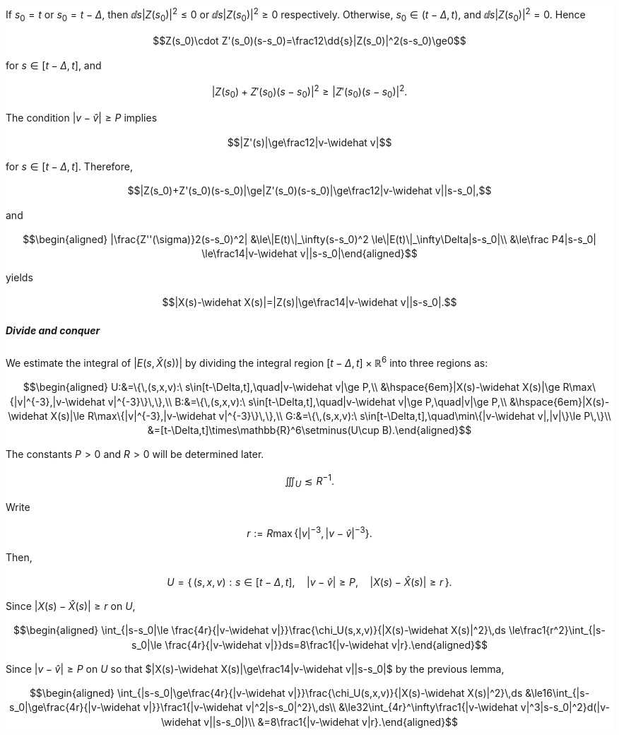 
If $s_0=t$ or $s_0=t-\Delta$, then $\dd{s}|Z(s_0)|^2\le0$
or $\dd{s}|Z(s_0)|^2\ge0$ respectively. Otherwise,
$s_0\in(t-\Delta,t)$, and $\dd{s}|Z(s_0)|^2=0$. Hence

$$Z(s_0)\cdot Z'(s_0)(s-s_0)=\frac12\dd{s}|Z(s_0)|^2(s-s_0)\ge0$$

for $s\in[t-\Delta,t]$, and

$$|Z(s_0)+Z'(s_0)(s-s_0)|^2\ge|Z'(s_0)(s-s_0)|^2.$$

The condition $|v-\widehat v|\ge P$ implies

$$|Z'(s)|\ge\frac12|v-\widehat v|$$

for $s\in[t-\Delta,t]$. Therefore,

$$|Z(s_0)+Z'(s_0)(s-s_0)|\ge|Z'(s_0)(s-s_0)|\ge\frac12|v-\widehat v||s-s_0|,$$

and

$$\begin{aligned}
|\frac{Z''(\sigma)}2(s-s_0)^2|
&\le\|E(t)\|_\infty(s-s_0)^2
\le\|E(t)\|_\infty\Delta|s-s_0|\\
&\le\frac P4|s-s_0|
\le\frac14|v-\widehat v||s-s_0|\end{aligned}$$

yields

$$|X(s)-\widehat X(s)|=|Z(s)|\ge\frac14|v-\widehat v||s-s_0|.$$

##### Divide and conquer

We estimate the integral of $|E(s,\widehat X(s))|$ by dividing
the integral region $[t-\Delta,t]\times\mathbb{R}^6$ into three regions
as:

$$\begin{aligned}
U:&=\{\,(s,x,v):\ s\in[t-\Delta,t],\quad|v-\widehat v|\ge P,\\
&\hspace{6em}|X(s)-\widehat X(s)|\ge R\max\{|v|^{-3},|v-\widehat v|^{-3}\}\,\},\\
B:&=\{\,(s,x,v):\ s\in[t-\Delta,t],\quad|v-\widehat v|\ge P,\quad|v|\ge P,\\
&\hspace{6em}|X(s)-\widehat X(s)|\le R\max\{|v|^{-3},|v-\widehat v|^{-3}\}\,\},\\
G:&=\{\,(s,x,v):\ s\in[t-\Delta,t],\quad\min\{|v-\widehat v|,|v|\}\le P\,\}\\
&=[t-\Delta,t]\times\mathbb{R}^6\setminus(U\cup B).\end{aligned}$$

The constants $P>0$ and $R>0$ will be determined later.

$$\iiint_U\lesssim R^{-1}.$$

Write

$$r:=R\max\{|v|^{-3},|v-\widehat v|^{-3}\}.$$

Then,

$$U=\{\,(s,x,v):s\in[t-\Delta,t],\quad|v-\widehat v|\ge P,\quad |X(s)-\widehat X(s)|\ge r\,\}.$$

Since $|X(s)-\widehat X(s)|\ge r$ on $U$,

$$\begin{aligned}
\int_{|s-s_0|\le \frac{4r}{|v-\widehat v|}}\frac{\chi_U(s,x,v)}{|X(s)-\widehat X(s)|^2}\,ds
\le\frac1{r^2}\int_{|s-s_0|\le \frac{4r}{|v-\widehat v|}}ds=8\frac1{|v-\widehat v|r}.\end{aligned}$$

Since $|v-\widehat v|\ge P$ on $U$ so that
$|X(s)-\widehat X(s)|\ge\frac14|v-\widehat v||s-s_0|$
by the previous lemma,

$$\begin{aligned}
\int_{|s-s_0|\ge\frac{4r}{|v-\widehat v|}}\frac{\chi_U(s,x,v)}{|X(s)-\widehat X(s)|^2}\,ds
&\le16\int_{|s-s_0|\ge\frac{4r}{|v-\widehat v|}}\frac1{|v-\widehat v|^2|s-s_0|^2}\,ds\\
&\le32\int_{4r}^\infty\frac1{|v-\widehat v|^3|s-s_0|^2}d(|v-\widehat v||s-s_0|)\\
&=8\frac1{|v-\widehat v|r}.\end{aligned}$$